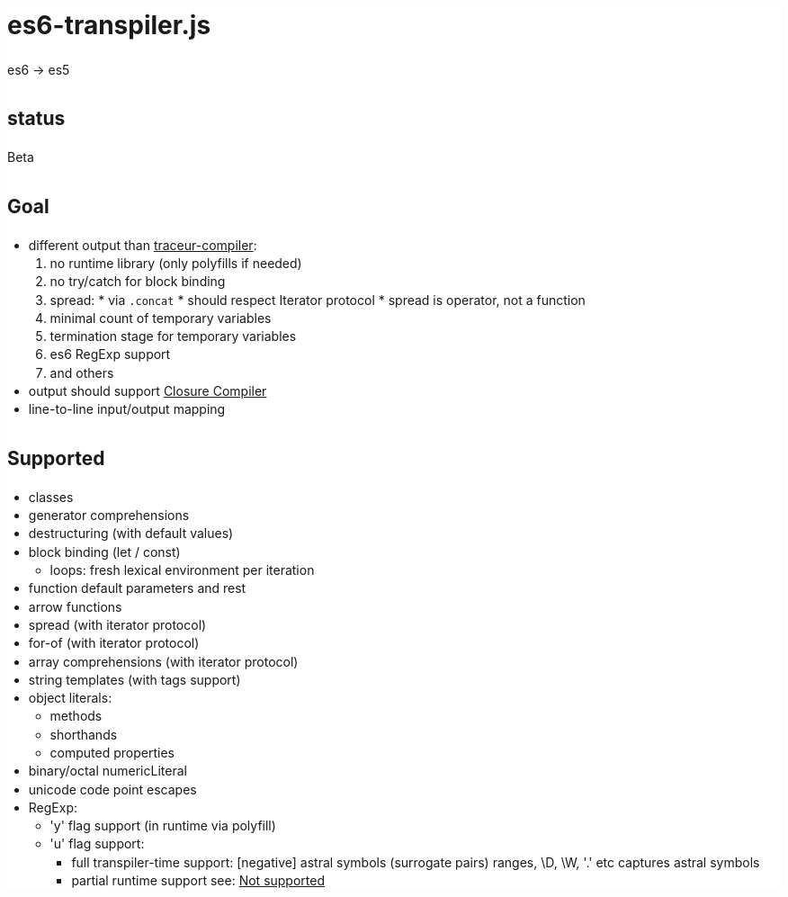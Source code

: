 # es6-transpiler.js
es6 -> es5

## status

Beta

## Goal

 * different output than [traceur-compiler](https://github.com/google/traceur-compiler):
     1. no runtime library (only polyfills if needed)
     1. no try/catch for block binding
     1. spread:
       * via `.concat`
       * should respect Iterator protocol
       * spread is operator, not a function
     1. minimal count of temporary variables
     1. termination stage for temporary variables
     1. es6 RegExp support
     1. and others
 * output should support [Closure Compiler](https://code.google.com/p/closure-compiler/)
 * line-to-line input/output mapping

## Supported

 * classes
 * generator comprehensions
 * destructuring (with default values)
 * block binding (let / const)
   * loops: fresh lexical environment per iteration
 * function default parameters and rest
 * arrow functions
 * spread (with iterator protocol)
 * for-of (with iterator protocol)
 * array comprehensions (with iterator protocol)
 * string templates (with tags support)
 * object literals:
   * methods
   * shorthands
   * computed properties
 * binary/octal numericLiteral
 * unicode code point escapes
 * RegExp:
   * 'y' flag support (in runtime via polyfill)
   * 'u' flag support:
     * full transpiler-time support: [negative] astral symbols (surrogate pairs) ranges, \D, \W, '.' etc captures astral symbols
     * partial runtime support see: [Not supported](#not-supported)
